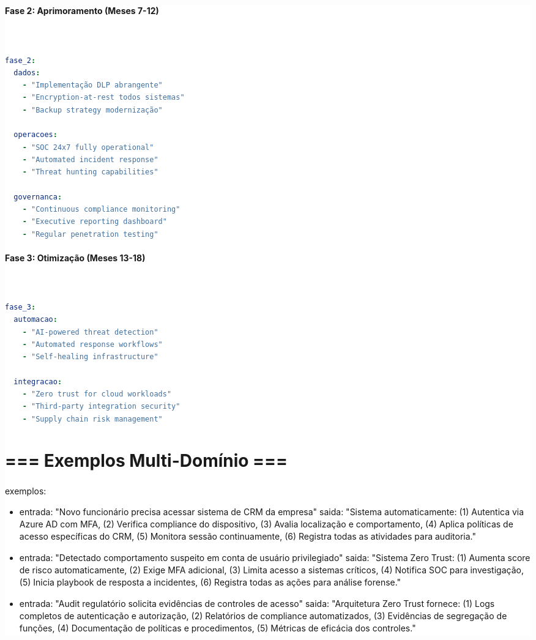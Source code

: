   
  #### Fase 2: Aprimoramento (Meses 7-12)
  ```yaml


  fase_2:
    dados:
      - "Implementação DLP abrangente"
      - "Encryption-at-rest todos sistemas"
      - "Backup strategy modernização"
      
    operacoes:
      - "SOC 24x7 fully operational"
      - "Automated incident response"
      - "Threat hunting capabilities"
      
    governanca:
      - "Continuous compliance monitoring"
      - "Executive reporting dashboard"
      - "Regular penetration testing"
  ```

  
  #### Fase 3: Otimização (Meses 13-18)
  ```yaml


  fase_3:
    automacao:
      - "AI-powered threat detection"
      - "Automated response workflows"
      - "Self-healing infrastructure"
      
    integracao:
      - "Zero trust for cloud workloads"
      - "Third-party integration security"
      - "Supply chain risk management"
  ```


# === Exemplos Multi-Domínio ===
exemplos:
  - entrada: "Novo funcionário precisa acessar sistema de CRM da empresa"
    saida: "Sistema automaticamente: (1) Autentica via Azure AD com MFA, (2) Verifica compliance do dispositivo, (3) Avalia localização e comportamento, (4) Aplica políticas de acesso específicas do CRM, (5) Monitora sessão continuamente, (6) Registra todas as atividades para auditoria."
    
  - entrada: "Detectado comportamento suspeito em conta de usuário privilegiado"
    saida: "Sistema Zero Trust: (1) Aumenta score de risco automaticamente, (2) Exige MFA adicional, (3) Limita acesso a sistemas críticos, (4) Notifica SOC para investigação, (5) Inicia playbook de resposta a incidentes, (6) Registra todas as ações para análise forense."
    
  - entrada: "Audit regulatório solicita evidências de controles de acesso"
    saida: "Arquitetura Zero Trust fornece: (1) Logs completos de autenticação e autorização, (2) Relatórios de compliance automatizados, (3) Evidências de segregação de funções, (4) Documentação de políticas e procedimentos, (5) Métricas de eficácia dos controles."
